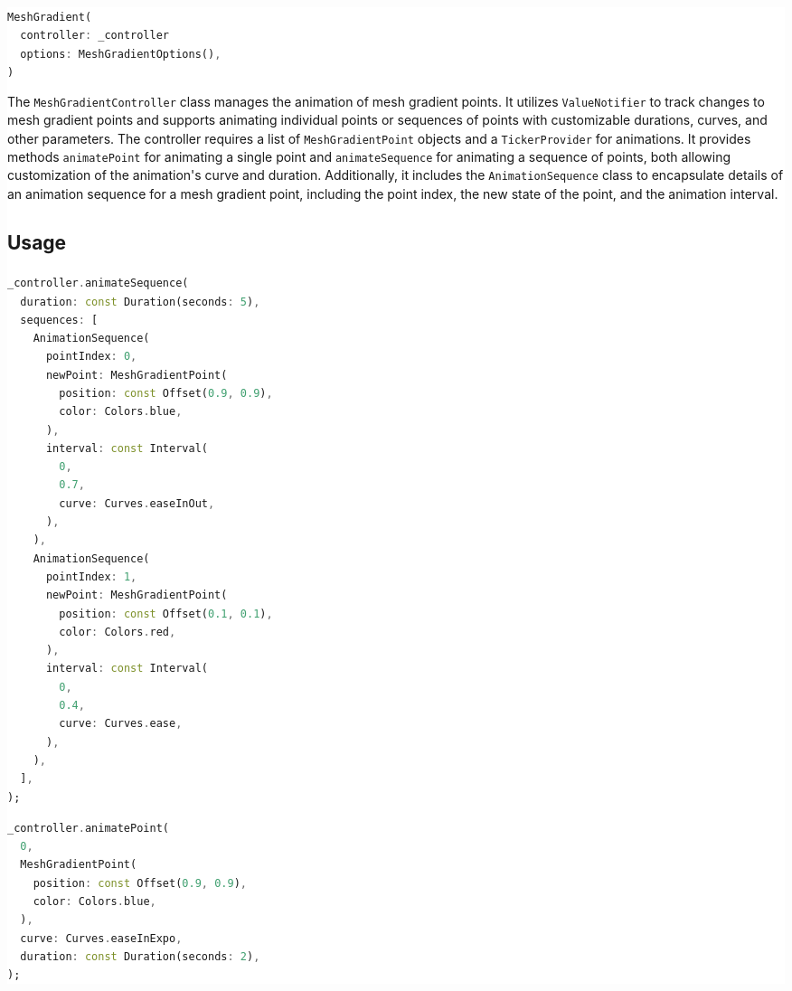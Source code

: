```dart
MeshGradient(
  controller: _controller
  options: MeshGradientOptions(),
)
```

The `MeshGradientController` class manages the animation of mesh gradient points. It utilizes `ValueNotifier` to track changes to mesh gradient points and supports animating individual points or sequences of points with customizable durations, curves, and other parameters. The controller requires a list of `MeshGradientPoint` objects and a `TickerProvider` for animations. It provides methods `animatePoint` for animating a single point and `animateSequence` for animating a sequence of points, both allowing customization of the animation's curve and duration. Additionally, it includes the `AnimationSequence` class to encapsulate details of an animation sequence for a mesh gradient point, including the point index, the new state of the point, and the animation interval.

## Usage

```dart
_controller.animateSequence(
  duration: const Duration(seconds: 5),
  sequences: [
    AnimationSequence(
      pointIndex: 0,
      newPoint: MeshGradientPoint(
        position: const Offset(0.9, 0.9),
        color: Colors.blue,
      ),
      interval: const Interval(
        0,
        0.7,
        curve: Curves.easeInOut,
      ),
    ),
    AnimationSequence(
      pointIndex: 1,
      newPoint: MeshGradientPoint(
        position: const Offset(0.1, 0.1),
        color: Colors.red,
      ),
      interval: const Interval(
        0,
        0.4,
        curve: Curves.ease,
      ),
    ),
  ],
);
```

```dart
_controller.animatePoint(
  0,
  MeshGradientPoint(
    position: const Offset(0.9, 0.9),
    color: Colors.blue,
  ),
  curve: Curves.easeInExpo,
  duration: const Duration(seconds: 2),
);
```
